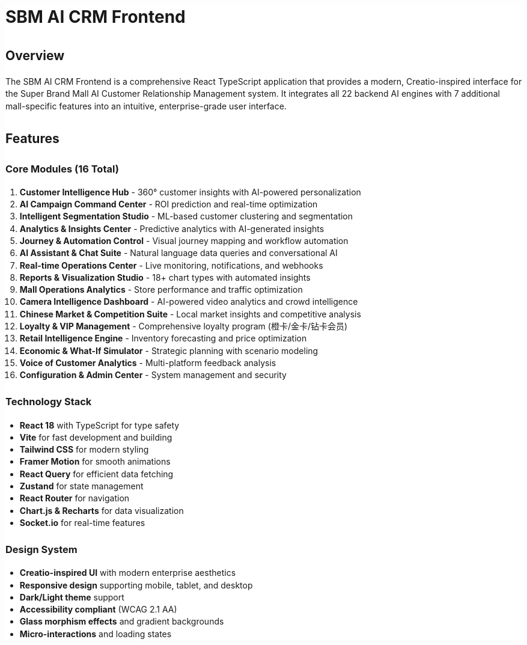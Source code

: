 # SBM AI CRM Frontend

## Overview

The SBM AI CRM Frontend is a comprehensive React TypeScript application that provides a modern, Creatio-inspired interface for the Super Brand Mall AI Customer Relationship Management system. It integrates all 22 backend AI engines with 7 additional mall-specific features into an intuitive, enterprise-grade user interface.

## Features

### Core Modules (16 Total)

1. **Customer Intelligence Hub** - 360° customer insights with AI-powered personalization
2. **AI Campaign Command Center** - ROI prediction and real-time optimization  
3. **Intelligent Segmentation Studio** - ML-based customer clustering and segmentation
4. **Analytics & Insights Center** - Predictive analytics with AI-generated insights
5. **Journey & Automation Control** - Visual journey mapping and workflow automation
6. **AI Assistant & Chat Suite** - Natural language data queries and conversational AI
7. **Real-time Operations Center** - Live monitoring, notifications, and webhooks
8. **Reports & Visualization Studio** - 18+ chart types with automated insights
9. **Mall Operations Analytics** - Store performance and traffic optimization
10. **Camera Intelligence Dashboard** - AI-powered video analytics and crowd intelligence
11. **Chinese Market & Competition Suite** - Local market insights and competitive analysis
12. **Loyalty & VIP Management** - Comprehensive loyalty program (橙卡/金卡/钻卡会员)
13. **Retail Intelligence Engine** - Inventory forecasting and price optimization
14. **Economic & What-If Simulator** - Strategic planning with scenario modeling
15. **Voice of Customer Analytics** - Multi-platform feedback analysis
16. **Configuration & Admin Center** - System management and security

### Technology Stack

- **React 18** with TypeScript for type safety
- **Vite** for fast development and building
- **Tailwind CSS** for modern styling
- **Framer Motion** for smooth animations
- **React Query** for efficient data fetching
- **Zustand** for state management
- **React Router** for navigation
- **Chart.js & Recharts** for data visualization
- **Socket.io** for real-time features

### Design System

- **Creatio-inspired UI** with modern enterprise aesthetics
- **Responsive design** supporting mobile, tablet, and desktop
- **Dark/Light theme** support
- **Accessibility compliant** (WCAG 2.1 AA)
- **Glass morphism effects** and gradient backgrounds
- **Micro-interactions** and loading states
